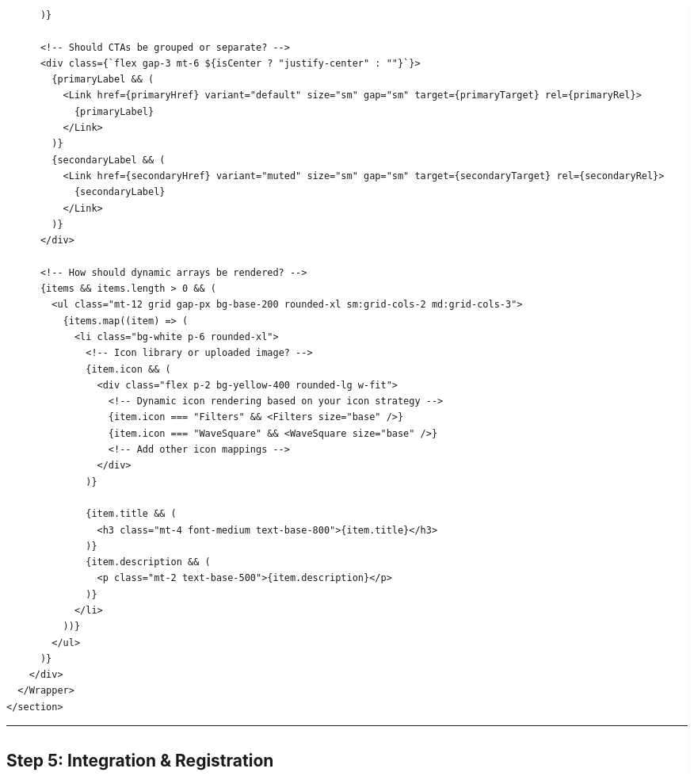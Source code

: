 ```astro
      )}

      <!-- Should CTAs be grouped or separate? -->
      <div class={`flex gap-3 mt-6 ${isCenter ? "justify-center" : ""}`}>
        {primaryLabel && (
          <Link href={primaryHref} variant="default" size="sm" gap="sm" target={primaryTarget} rel={primaryRel}>
            {primaryLabel}
          </Link>
        )}
        {secondaryLabel && (
          <Link href={secondaryHref} variant="muted" size="sm" gap="sm" target={secondaryTarget} rel={secondaryRel}>
            {secondaryLabel}
          </Link>
        )}
      </div>

      <!-- How should dynamic arrays be rendered? -->
      {items && items.length > 0 && (
        <ul class="mt-12 grid gap-px bg-base-200 rounded-xl sm:grid-cols-2 md:grid-cols-3">
          {items.map((item) => (
            <li class="bg-white p-6 rounded-xl">
              <!-- Icon library or uploaded image? -->
              {item.icon && (
                <div class="flex p-2 bg-yellow-400 rounded-lg w-fit">
                  <!-- Dynamic icon rendering based on your icon strategy -->
                  {item.icon === "Filters" && <Filters size="base" />}
                  {item.icon === "WaveSquare" && <WaveSquare size="base" />}
                  <!-- Add other icon mappings -->
                </div>
              )}
              
              {item.title && (
                <h3 class="mt-4 font-medium text-base-800">{item.title}</h3>
              )}
              {item.description && (
                <p class="mt-2 text-base-500">{item.description}</p>
              )}
            </li>
          ))}
        </ul>
      )}
    </div>
  </Wrapper>
</section>
```

---

## Step 5: Integration & Registration

